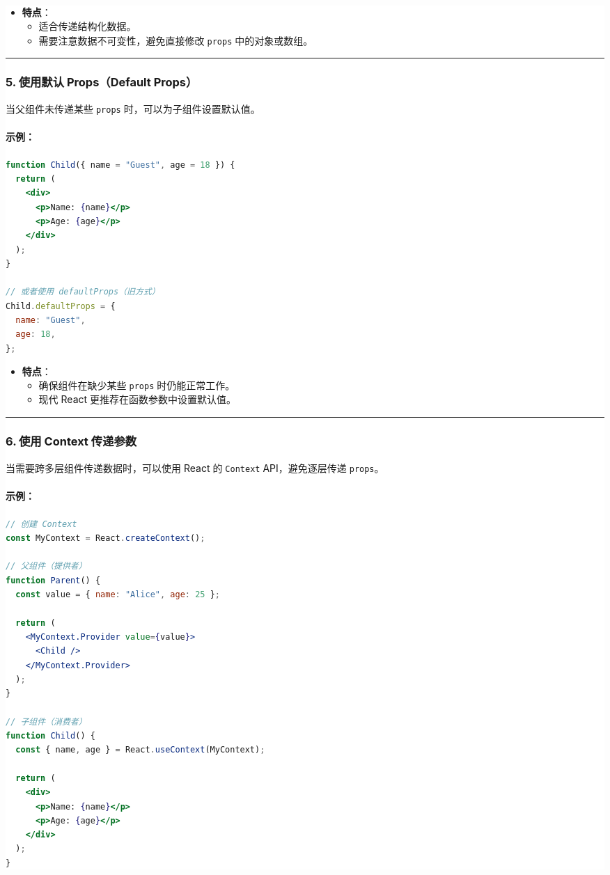 - **特点**：
    - 适合传递结构化数据。
    - 需要注意数据不可变性，避免直接修改 `props` 中的对象或数组。

---

### 5. **使用默认 Props（Default Props）**
当父组件未传递某些 `props` 时，可以为子组件设置默认值。

#### 示例：
```jsx
function Child({ name = "Guest", age = 18 }) {
  return (
    <div>
      <p>Name: {name}</p>
      <p>Age: {age}</p>
    </div>
  );
}

// 或者使用 defaultProps（旧方式）
Child.defaultProps = {
  name: "Guest",
  age: 18,
};
```

- **特点**：
    - 确保组件在缺少某些 `props` 时仍能正常工作。
    - 现代 React 更推荐在函数参数中设置默认值。

---

### 6. **使用 Context 传递参数**
当需要跨多层组件传递数据时，可以使用 React 的 `Context` API，避免逐层传递 `props`。

#### 示例：
```jsx
// 创建 Context
const MyContext = React.createContext();

// 父组件（提供者）
function Parent() {
  const value = { name: "Alice", age: 25 };

  return (
    <MyContext.Provider value={value}>
      <Child />
    </MyContext.Provider>
  );
}

// 子组件（消费者）
function Child() {
  const { name, age } = React.useContext(MyContext);

  return (
    <div>
      <p>Name: {name}</p>
      <p>Age: {age}</p>
    </div>
  );
}
```
